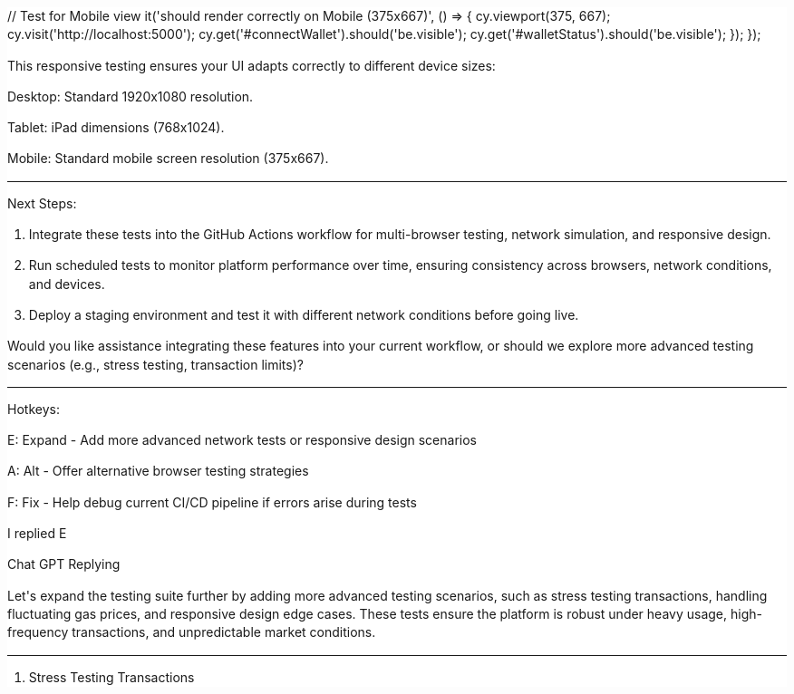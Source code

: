   // Test for Mobile view
  it('should render correctly on Mobile (375x667)', () => {
    cy.viewport(375, 667);
    cy.visit('http://localhost:5000');
    cy.get('#connectWallet').should('be.visible');
    cy.get('#walletStatus').should('be.visible');
  });
});

This responsive testing ensures your UI adapts correctly to different device sizes:

Desktop: Standard 1920x1080 resolution.

Tablet: iPad dimensions (768x1024).

Mobile: Standard mobile screen resolution (375x667).



---

Next Steps:

1. Integrate these tests into the GitHub Actions workflow for multi-browser testing, network simulation, and responsive design.


2. Run scheduled tests to monitor platform performance over time, ensuring consistency across browsers, network conditions, and devices.


3. Deploy a staging environment and test it with different network conditions before going live.



Would you like assistance integrating these features into your current workflow, or should we explore more advanced testing scenarios (e.g., stress testing, transaction limits)?


---

Hotkeys:

E: Expand - Add more advanced network tests or responsive design scenarios

A: Alt - Offer alternative browser testing strategies

F: Fix - Help debug current CI/CD pipeline if errors arise during tests


I replied  E


 Chat GPT Replying 

Let's expand the testing suite further by adding more advanced testing scenarios, such as stress testing transactions, handling fluctuating gas prices, and responsive design edge cases. These tests ensure the platform is robust under heavy usage, high-frequency transactions, and unpredictable market conditions.


---

1. Stress Testing Transactions
